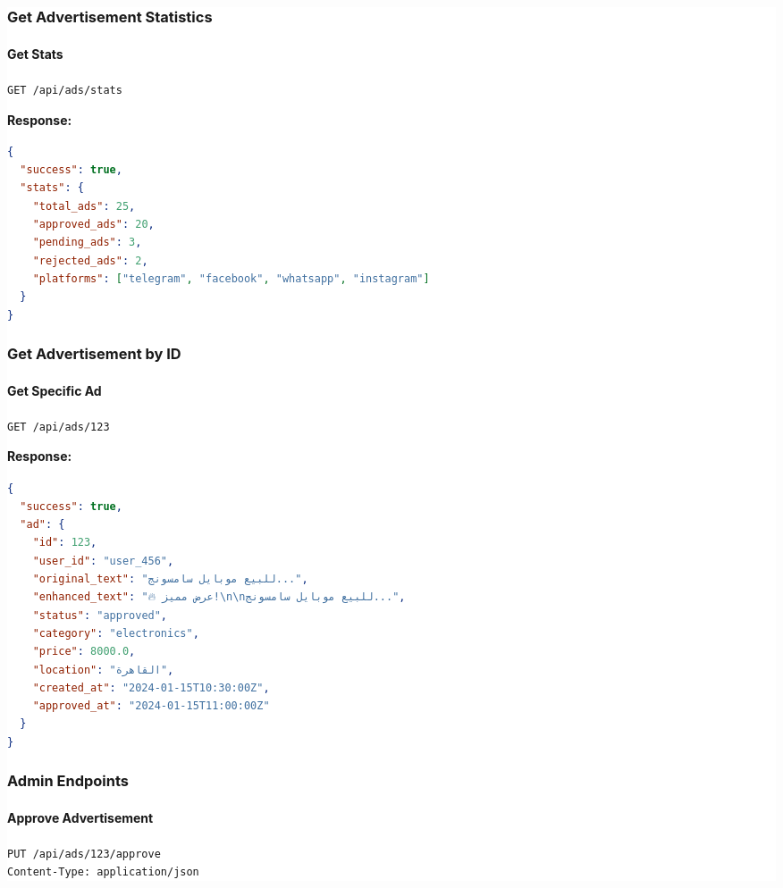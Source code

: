 ### Get Advertisement Statistics

#### Get Stats
```http
GET /api/ads/stats
```

**Response:**
```json
{
  "success": true,
  "stats": {
    "total_ads": 25,
    "approved_ads": 20,
    "pending_ads": 3,
    "rejected_ads": 2,
    "platforms": ["telegram", "facebook", "whatsapp", "instagram"]
  }
}
```

### Get Advertisement by ID

#### Get Specific Ad
```http
GET /api/ads/123
```

**Response:**
```json
{
  "success": true,
  "ad": {
    "id": 123,
    "user_id": "user_456",
    "original_text": "للبيع موبايل سامسونج...",
    "enhanced_text": "🔥 عرض مميز!\n\nللبيع موبايل سامسونج...",
    "status": "approved",
    "category": "electronics",
    "price": 8000.0,
    "location": "القاهرة",
    "created_at": "2024-01-15T10:30:00Z",
    "approved_at": "2024-01-15T11:00:00Z"
  }
}
```

### Admin Endpoints

#### Approve Advertisement
```http
PUT /api/ads/123/approve
Content-Type: application/json
```

